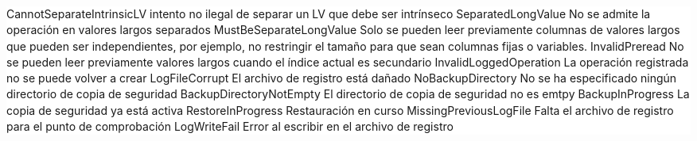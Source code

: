 </tr>
<tr class="even">
<td></td>
<td>CannotSeparateIntrinsicLV</td>
<td>intento no ilegal de separar un LV que debe ser intrínseco</td>
</tr>
<tr class="odd">
<td></td>
<td>SeparatedLongValue</td>
<td>No se admite la operación en valores largos separados</td>
</tr>
<tr class="even">
<td></td>
<td>MustBeSeparateLongValue</td>
<td>Solo se pueden leer previamente columnas de valores largos que pueden ser independientes, por ejemplo, no restringir el tamaño para que sean columnas fijas o variables.</td>
</tr>
<tr class="odd">
<td></td>
<td>InvalidPreread</td>
<td>No se pueden leer previamente valores largos cuando el índice actual es secundario</td>
</tr>
<tr class="even">
<td></td>
<td>InvalidLoggedOperation</td>
<td>La operación registrada no se puede volver a crear</td>
</tr>
<tr class="odd">
<td></td>
<td>LogFileCorrupt</td>
<td>El archivo de registro está dañado</td>
</tr>
<tr class="even">
<td></td>
<td>NoBackupDirectory</td>
<td>No se ha especificado ningún directorio de copia de seguridad</td>
</tr>
<tr class="odd">
<td></td>
<td>BackupDirectoryNotEmpty</td>
<td>El directorio de copia de seguridad no es emtpy</td>
</tr>
<tr class="even">
<td></td>
<td>BackupInProgress</td>
<td>La copia de seguridad ya está activa</td>
</tr>
<tr class="odd">
<td></td>
<td>RestoreInProgress</td>
<td>Restauración en curso</td>
</tr>
<tr class="even">
<td></td>
<td>MissingPreviousLogFile</td>
<td>Falta el archivo de registro para el punto de comprobación</td>
</tr>
<tr class="odd">
<td></td>
<td>LogWriteFail</td>
<td>Error al escribir en el archivo de registro</td>
</tr>
<tr class="even">
<td></td>